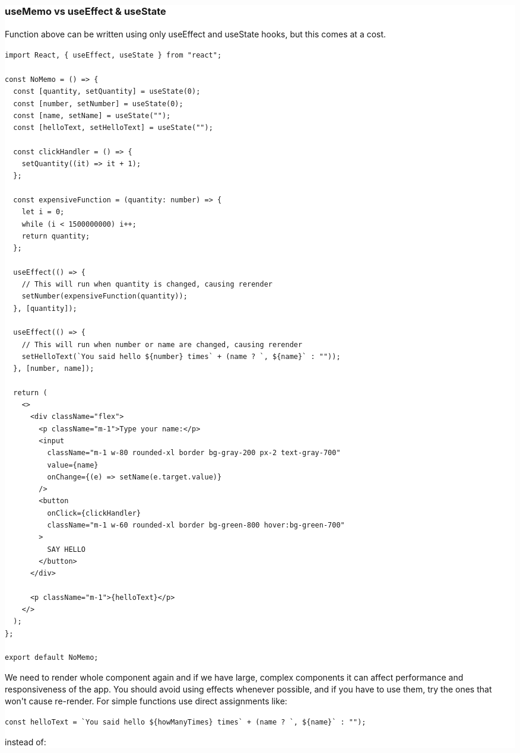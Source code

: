 ### useMemo vs useEffect & useState
Function above can be written using only useEffect and useState hooks, but this comes at a cost.
```tsx
import React, { useEffect, useState } from "react";

const NoMemo = () => {
  const [quantity, setQuantity] = useState(0);
  const [number, setNumber] = useState(0);
  const [name, setName] = useState("");
  const [helloText, setHelloText] = useState("");

  const clickHandler = () => {
    setQuantity((it) => it + 1);
  };
  
  const expensiveFunction = (quantity: number) => {
    let i = 0;
    while (i < 1500000000) i++;
    return quantity;
  };

  useEffect(() => {
    // This will run when quantity is changed, causing rerender
    setNumber(expensiveFunction(quantity));
  }, [quantity]);

  useEffect(() => {
    // This will run when number or name are changed, causing rerender
    setHelloText(`You said hello ${number} times` + (name ? `, ${name}` : ""));
  }, [number, name]);

  return (
    <>
      <div className="flex">
        <p className="m-1">Type your name:</p>
        <input
          className="m-1 w-80 rounded-xl border bg-gray-200 px-2 text-gray-700"
          value={name}
          onChange={(e) => setName(e.target.value)}
        />
        <button
          onClick={clickHandler}
          className="m-1 w-60 rounded-xl border bg-green-800 hover:bg-green-700"
        >
          SAY HELLO
        </button>
      </div>

      <p className="m-1">{helloText}</p>
    </>
  );
};

export default NoMemo;
```
We need to render whole component again and if we have large, complex components it can affect performance and responsiveness of the app. You should avoid using effects whenever possible, and if you have to use them, try the ones that won't cause re-render. 
For simple functions use direct assignments like:
```tsx
const helloText = `You said hello ${howManyTimes} times` + (name ? `, ${name}` : "");
```
instead of:
```tsx
```